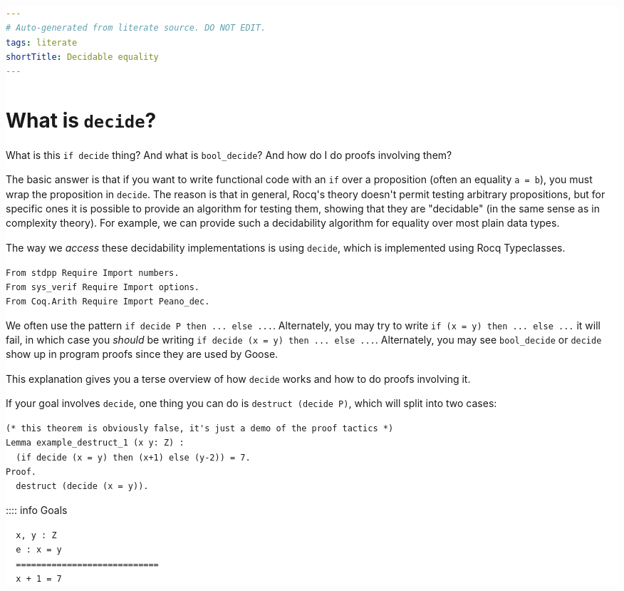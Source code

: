 ```yaml
---
# Auto-generated from literate source. DO NOT EDIT.
tags: literate
shortTitle: Decidable equality
---
```


# What is `decide`?

What is this `if decide` thing? And what is `bool_decide`? And how do I do proofs involving them?

The basic answer is that if you want to write functional code with an `if` over a proposition (often an equality `a = b`), you must wrap the proposition in `decide`. The reason is that in general, Rocq's theory doesn't permit testing arbitrary propositions, but for specific ones it is possible to provide an algorithm for testing them, showing that they are "decidable" (in the same sense as in complexity theory). For example, we can provide such a decidability algorithm for equality over most plain data types.

The way we _access_ these decidability implementations is using `decide`, which is implemented using Rocq Typeclasses.

```rocq
From stdpp Require Import numbers.
From sys_verif Require Import options.
From Coq.Arith Require Import Peano_dec.

```

We often use the pattern `if decide P then ... else ...`. Alternately, you may try to write `if (x = y) then ... else ...` it will fail, in which case you _should_ be writing `if decide (x = y) then ... else ...`. Alternately, you may see `bool_decide` or `decide` show up in program proofs since they are used by Goose.

This explanation gives you a terse overview of how `decide` works and how to do proofs involving it.

If your goal involves `decide`, one thing you can do is `destruct (decide P)`, which will split into two cases:

```rocq
(* this theorem is obviously false, it's just a demo of the proof tactics *)
Lemma example_destruct_1 (x y: Z) :
  (if decide (x = y) then (x+1) else (y-2)) = 7.
Proof.
  destruct (decide (x = y)).
```

:::: info Goals

```txt title="goal 1"
  x, y : Z
  e : x = y
  ============================
  x + 1 = 7
```
